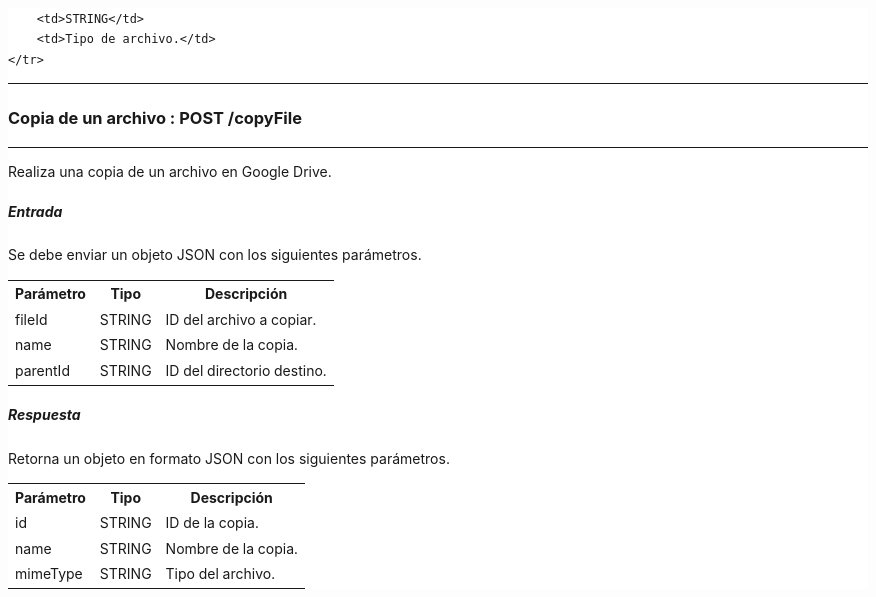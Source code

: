 		<td>STRING</td>
		<td>Tipo de archivo.</td>
	</tr>
</table>

<hr id="d">

### Copia de un archivo : POST /copyFile
-----------------------------------------------

Realiza una copia de un archivo en Google Drive.

##### Entrada

Se debe enviar un objeto JSON con los siguientes parámetros.
<table>
	<tr>
		<th>Parámetro</th>
		<th>Tipo</th>
		<th>Descripción</th>
	</tr>
	<tr>
		<td>fileId</td>
		<td>STRING</td>
		<td>ID del archivo a copiar.</td>
	</tr>
	<tr>
		<td>name</td>
		<td>STRING</td>
		<td>Nombre de la copia.</td>
	</tr>
	<tr>
		<td>parentId</td>
		<td>STRING</td>
		<td>ID del directorio destino.</td>
	</tr>
</table>

##### Respuesta

Retorna un objeto en formato JSON con los siguientes parámetros.

<table>
	<tr>
		<th>Parámetro</th>
		<th>Tipo</th>
		<th>Descripción</th>
	</tr>
	<tr>
		<td>id</td>
		<td>STRING</td>
		<td>ID de la copia.</td>
	</tr>
	<tr>
		<td>name</td>
		<td>STRING</td>
		<td>Nombre de la copia.</td>
	</tr>
	<tr>
		<td>mimeType</td>
		<td>STRING</td>
		<td>Tipo del archivo.</td>
	</tr>
</table>
